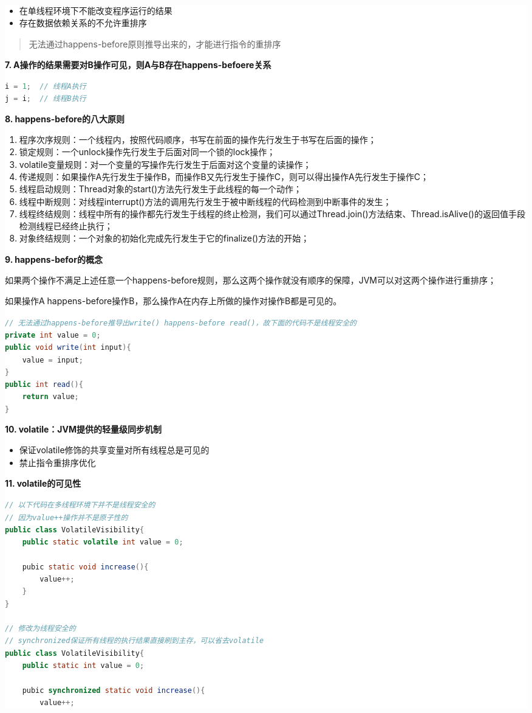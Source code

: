 - 在单线程环境下不能改变程序运行的结果
- 存在数据依赖关系的不允许重排序

> 无法通过happens-before原则推导出来的，才能进行指令的重排序



**7. A操作的结果需要对B操作可见，则A与B存在happens-befoere关系**

```java
i = 1;	// 线程A执行
j = i;	// 线程B执行
```



**8. happens-before的八大原则**

1. 程序次序规则：一个线程内，按照代码顺序，书写在前面的操作先行发生于书写在后面的操作；
2. 锁定规则：一个unlock操作先行发生于后面对同一个锁的lock操作；
3. volatile变量规则：对一个变量的写操作先行发生于后面对这个变量的读操作；
4. 传递规则：如果操作A先行发生于操作B，而操作B又先行发生于操作C，则可以得出操作A先行发生于操作C；
5. 线程启动规则：Thread对象的start()方法先行发生于此线程的每一个动作；
6. 线程中断规则：对线程interrupt()方法的调用先行发生于被中断线程的代码检测到中断事件的发生；
7. 线程终结规则：线程中所有的操作都先行发生于线程的终止检测，我们可以通过Thread.join()方法结束、Thread.isAlive()的返回值手段检测线程已经终止执行；
8. 对象终结规则：一个对象的初始化完成先行发生于它的finalize()方法的开始；



**9. happens-befor的概念**

如果两个操作不满足上述任意一个happens-before规则，那么这两个操作就没有顺序的保障，JVM可以对这两个操作进行重排序；

如果操作A happens-before操作B，那么操作A在内存上所做的操作对操作B都是可见的。

```java
// 无法通过happens-before推导出write() happens-before read()，故下面的代码不是线程安全的
private int value = 0;
public void write(int input){
    value = input;
}
public int read(){
    return value;
}
```



**10. volatile：JVM提供的轻量级同步机制**

- 保证volatile修饰的共享变量对所有线程总是可见的
- 禁止指令重排序优化



**11. volatile的可见性**

```java
// 以下代码在多线程环境下并不是线程安全的
// 因为value++操作并不是原子性的
public class VolatileVisibility{
	public static volatile int value = 0;
    
    pubic static void increase(){
        value++;
    }
}

// 修改为线程安全的
// synchronized保证所有线程的执行结果直接刷到主存，可以省去volatile
public class VolatileVisibility{
	public static int value = 0;
    
    pubic synchronized static void increase(){
        value++;
```